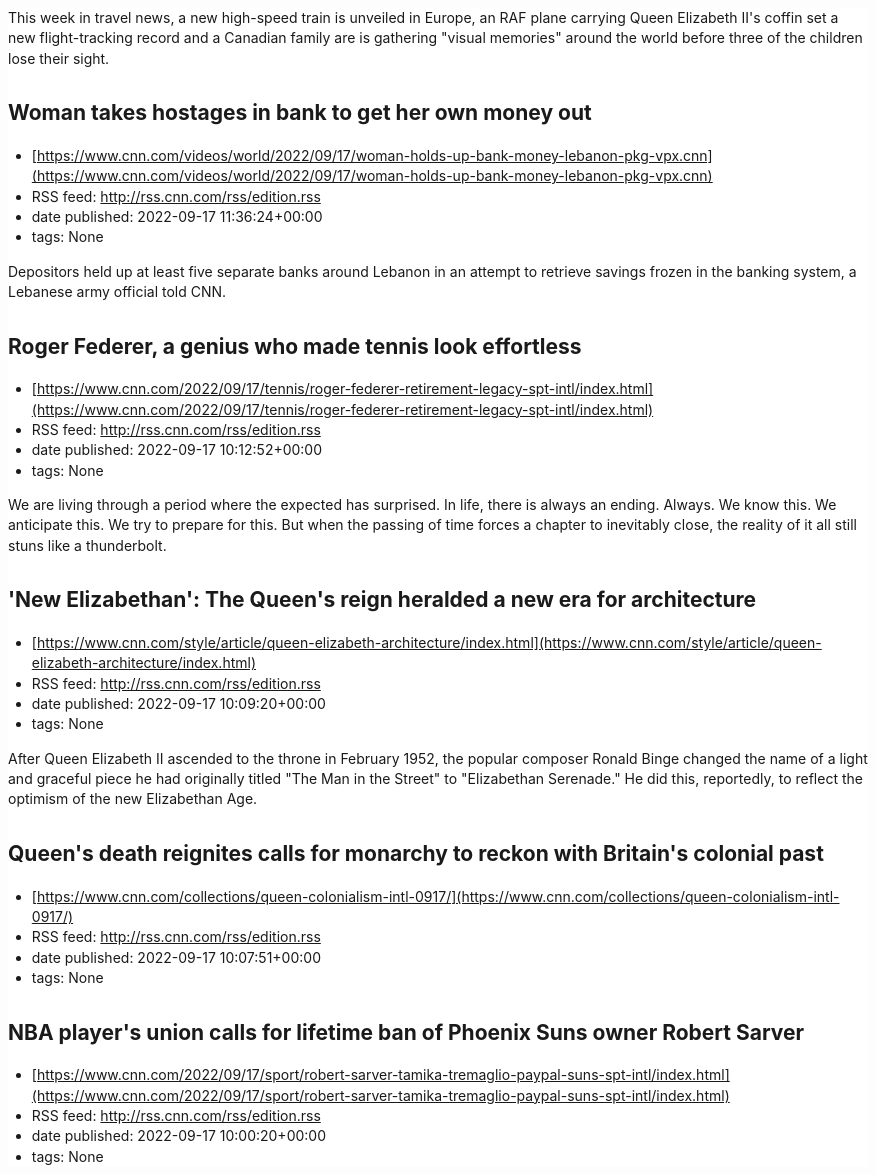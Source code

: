 This week in travel news, a new high-speed train is unveiled in Europe, an RAF plane carrying Queen Elizabeth II's coffin set a new flight-tracking record and a Canadian family are is gathering "visual memories" around the world before three of the children lose their sight.

## Woman takes hostages in bank to get her own money out
 - [https://www.cnn.com/videos/world/2022/09/17/woman-holds-up-bank-money-lebanon-pkg-vpx.cnn](https://www.cnn.com/videos/world/2022/09/17/woman-holds-up-bank-money-lebanon-pkg-vpx.cnn)
 - RSS feed: http://rss.cnn.com/rss/edition.rss
 - date published: 2022-09-17 11:36:24+00:00
 - tags: None

Depositors held up at least five separate banks around Lebanon in an attempt to retrieve savings frozen in the banking system, a Lebanese army official told CNN.

## Roger Federer, a genius who made tennis look effortless
 - [https://www.cnn.com/2022/09/17/tennis/roger-federer-retirement-legacy-spt-intl/index.html](https://www.cnn.com/2022/09/17/tennis/roger-federer-retirement-legacy-spt-intl/index.html)
 - RSS feed: http://rss.cnn.com/rss/edition.rss
 - date published: 2022-09-17 10:12:52+00:00
 - tags: None

We are living through a period where the expected has surprised. In life, there is always an ending. Always. We know this. We anticipate this. We try to prepare for this. But when the passing of time forces a chapter to inevitably close, the reality of it all still stuns like a thunderbolt.

## 'New Elizabethan': The Queen's reign heralded a new era for architecture
 - [https://www.cnn.com/style/article/queen-elizabeth-architecture/index.html](https://www.cnn.com/style/article/queen-elizabeth-architecture/index.html)
 - RSS feed: http://rss.cnn.com/rss/edition.rss
 - date published: 2022-09-17 10:09:20+00:00
 - tags: None

After Queen Elizabeth II ascended to the throne in February 1952, the popular composer Ronald Binge changed the name of a light and graceful piece he had originally titled "The Man in the Street" to "Elizabethan Serenade." He did this, reportedly, to reflect the optimism of the new Elizabethan Age.

## Queen's death reignites calls for monarchy to reckon with Britain's colonial past
 - [https://www.cnn.com/collections/queen-colonialism-intl-0917/](https://www.cnn.com/collections/queen-colonialism-intl-0917/)
 - RSS feed: http://rss.cnn.com/rss/edition.rss
 - date published: 2022-09-17 10:07:51+00:00
 - tags: None



## NBA player's union calls for lifetime ban of Phoenix Suns owner Robert Sarver
 - [https://www.cnn.com/2022/09/17/sport/robert-sarver-tamika-tremaglio-paypal-suns-spt-intl/index.html](https://www.cnn.com/2022/09/17/sport/robert-sarver-tamika-tremaglio-paypal-suns-spt-intl/index.html)
 - RSS feed: http://rss.cnn.com/rss/edition.rss
 - date published: 2022-09-17 10:00:20+00:00
 - tags: None
